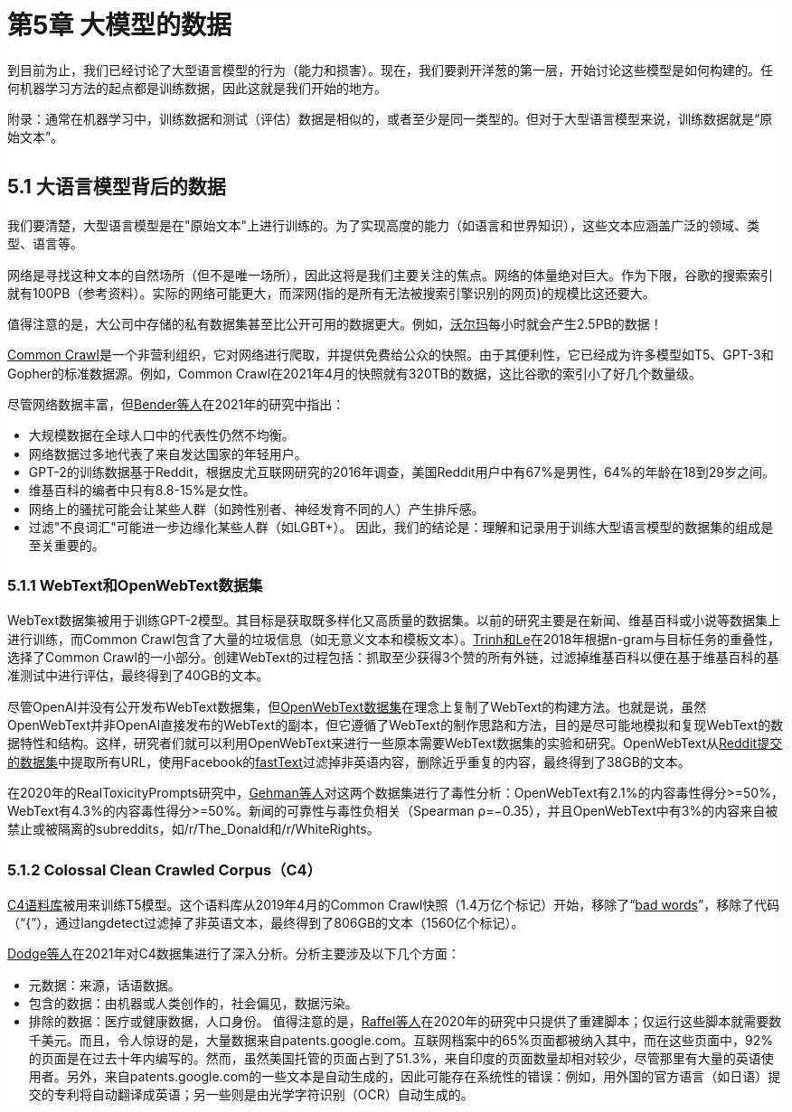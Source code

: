 # 第5章 大模型的数据

到目前为止，我们已经讨论了大型语言模型的行为（能力和损害）。现在，我们要剥开洋葱的第一层，开始讨论这些模型是如何构建的。任何机器学习方法的起点都是训练数据，因此这就是我们开始的地方。

附录：通常在机器学习中，训练数据和测试（评估）数据是相似的，或者至少是同一类型的。但对于大型语言模型来说，训练数据就是“原始文本”。

## 5.1 大语言模型背后的数据

我们要清楚，大型语言模型是在"原始文本"上进行训练的。为了实现高度的能力（如语言和世界知识），这些文本应涵盖广泛的领域、类型、语言等。

网络是寻找这种文本的自然场所（但不是唯一场所），因此这将是我们主要关注的焦点。网络的体量绝对巨大。作为下限，谷歌的搜索索引就有100PB（参考资料）。实际的网络可能更大，而深网(指的是所有无法被搜索引擎识别的网页)的规模比这还要大。

值得注意的是，大公司中存储的私有数据集甚至比公开可用的数据更大。例如，[沃尔玛](https://www.forbes.com/sites/bernardmarr/2017/01/23/really-big-data-at-walmart-real-time-insights-from-their-40-petabyte-data-cloud)每小时就会产生2.5PB的数据！

[Common Crawl](https://en.wikipedia.org/wiki/Common_Crawl)是一个非营利组织，它对网络进行爬取，并提供免费给公众的快照。由于其便利性，它已经成为许多模型如T5、GPT-3和Gopher的标准数据源。例如，Common Crawl在2021年4月的快照就有320TB的数据，这比谷歌的索引小了好几个数量级。

尽管网络数据丰富，但[Bender等人](https://dl.acm.org/doi/pdf/10.1145/3442188.3445922)在2021年的研究中指出：
- 大规模数据在全球人口中的代表性仍然不均衡。
- 网络数据过多地代表了来自发达国家的年轻用户。
- GPT-2的训练数据基于Reddit，根据皮尤互联网研究的2016年调查，美国Reddit用户中有67%是男性，64%的年龄在18到29岁之间。
- 维基百科的编者中只有8.8-15%是女性。
- 网络上的骚扰可能会让某些人群（如跨性别者、神经发育不同的人）产生排斥感。
- 过滤"不良词汇"可能进一步边缘化某些人群（如LGBT+）。
因此，我们的结论是：理解和记录用于训练大型语言模型的数据集的组成是至关重要的。

### 5.1.1 WebText和OpenWebText数据集

WebText数据集被用于训练GPT-2模型。其目标是获取既多样化又高质量的数据集。以前的研究主要是在新闻、维基百科或小说等数据集上进行训练，而Common Crawl包含了大量的垃圾信息（如无意义文本和模板文本）。[Trinh和Le](https://arxiv.org/pdf/1806.02847.pdf)在2018年根据n-gram与目标任务的重叠性，选择了Common Crawl的一小部分。创建WebText的过程包括：抓取至少获得3个赞的所有外链，过滤掉维基百科以便在基于维基百科的基准测试中进行评估，最终得到了40GB的文本。

尽管OpenAI并没有公开发布WebText数据集，但[OpenWebText数据集](https://skylion007.github.io/OpenWebTextCorpus/)在理念上复制了WebText的构建方法。也就是说，虽然OpenWebText并非OpenAI直接发布的WebText的副本，但它遵循了WebText的制作思路和方法，目的是尽可能地模拟和复现WebText的数据特性和结构。这样，研究者们就可以利用OpenWebText来进行一些原本需要WebText数据集的实验和研究。OpenWebText从[Reddit提交的数据集](https://files.pushshift.io/reddit/submissions/)中提取所有URL，使用Facebook的[fastText](https://github.com/facebookresearch/fastText)过滤掉非英语内容，删除近乎重复的内容，最终得到了38GB的文本。

在2020年的RealToxicityPrompts研究中，[Gehman等人](https://arxiv.org/pdf/2009.11462.pdf)对这两个数据集进行了毒性分析：OpenWebText有2.1%的内容毒性得分>=50%，WebText有4.3%的内容毒性得分>=50%。新闻的可靠性与毒性负相关（Spearman ρ=−0.35），并且OpenWebText中有3%的内容来自被禁止或被隔离的subreddits，如/r/The_Donald和/r/WhiteRights。

### 5.1.2 Colossal Clean Crawled Corpus（C4）

[C4语料库](https://www.tensorflow.org/datasets/catalog/c4)被用来训练T5模型。这个语料库从2019年4月的Common Crawl快照（1.4万亿个标记）开始，移除了“[bad words](https://github.com/LDNOOBW/List-of-Dirty-Naughty-Obscene-and-Otherwise-Bad-Words/blob/master/en)”，移除了代码（“{”），通过langdetect过滤掉了非英语文本，最终得到了806GB的文本（1560亿个标记）。

[Dodge等人](https://arxiv.org/pdf/2104.08758.pdf)在2021年对C4数据集进行了深入分析。分析主要涉及以下几个方面：
- 元数据：来源，话语数据。
- 包含的数据：由机器或人类创作的，社会偏见，数据污染。
- 排除的数据：医疗或健康数据，人口身份。
值得注意的是，[Raffel等人](https://arxiv.org/pdf/1910.10683.pdf)在2020年的研究中只提供了重建脚本；仅运行这些脚本就需要数千美元。而且，令人惊讶的是，大量数据来自patents.google.com。互联网档案中的65%页面都被纳入其中，而在这些页面中，92%的页面是在过去十年内编写的。然而，虽然美国托管的页面占到了51.3%，来自印度的页面数量却相对较少，尽管那里有大量的英语使用者。另外，来自patents.google.com的一些文本是自动生成的，因此可能存在系统性的错误：例如，用外国的官方语言（如日语）提交的专利将自动翻译成英语；另一些则是由光学字符识别（OCR）自动生成的。